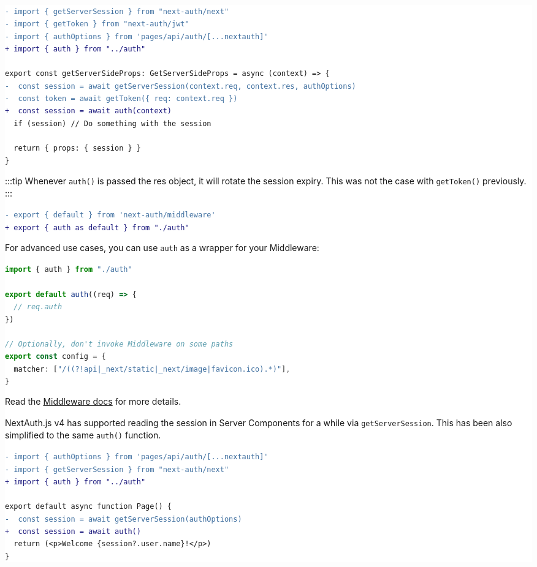 ```diff title="pages/protected.tsx"
- import { getServerSession } from "next-auth/next"
- import { getToken } from "next-auth/jwt"
- import { authOptions } from 'pages/api/auth/[...nextauth]'
+ import { auth } from "../auth"

export const getServerSideProps: GetServerSideProps = async (context) => {
-  const session = await getServerSession(context.req, context.res, authOptions)
-  const token = await getToken({ req: context.req })
+  const session = await auth(context)
  if (session) // Do something with the session

  return { props: { session } }
}
```

:::tip
Whenever `auth()` is passed the res object, it will rotate the session expiry. This was not the case with `getToken()` previously.
:::

</TabItem>
<TabItem value="middleware" label="Middleware">

```diff title='middleware.ts'
- export { default } from 'next-auth/middleware'
+ export { auth as default } from "./auth"
```

For advanced use cases, you can use `auth` as a wrapper for your Middleware:

```ts title="middleware.ts"
import { auth } from "./auth"

export default auth((req) => {
  // req.auth
})

// Optionally, don't invoke Middleware on some paths
export const config = {
  matcher: ["/((?!api|_next/static|_next/image|favicon.ico).*)"],
}
```

Read the [Middleware docs](/reference/nextjs#in-middleware) for more details.

</TabItem>
<TabItem value="server-component" label="Server Component" default>

NextAuth.js v4 has supported reading the session in Server Components for a while via `getServerSession`. This has been also simplified to the same `auth()` function.

```diff title="app/page.tsx"
- import { authOptions } from 'pages/api/auth/[...nextauth]'
- import { getServerSession } from "next-auth/next"
+ import { auth } from "../auth"

export default async function Page() {
-  const session = await getServerSession(authOptions)
+  const session = await auth()
  return (<p>Welcome {session?.user.name}!</p>)
}
```
